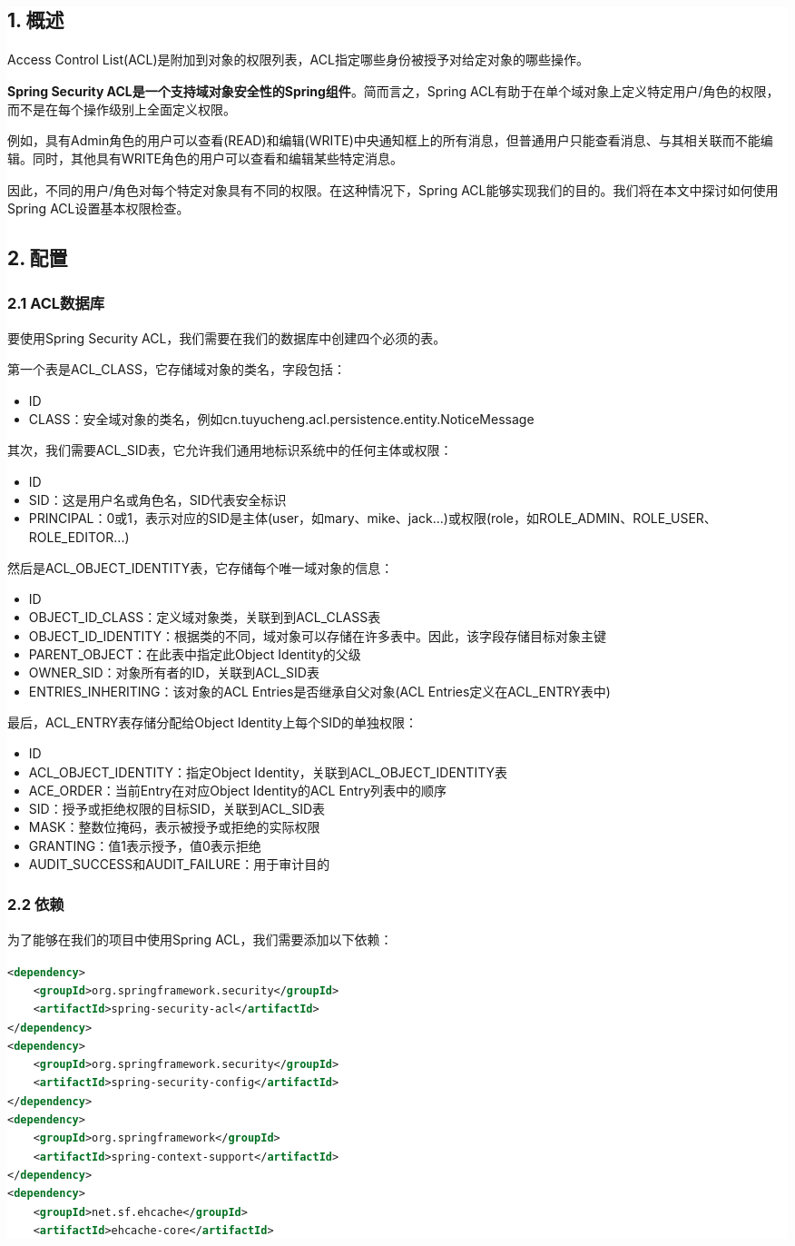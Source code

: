 ## 1. 概述

Access Control List(ACL)是附加到对象的权限列表，ACL指定哪些身份被授予对给定对象的哪些操作。

**Spring Security ACL是一个支持域对象安全性的Spring组件**。简而言之，Spring ACL有助于在单个域对象上定义特定用户/角色的权限，而不是在每个操作级别上全面定义权限。

例如，具有Admin角色的用户可以查看(READ)和编辑(WRITE)中央通知框上的所有消息，但普通用户只能查看消息、与其相关联而不能编辑。同时，其他具有WRITE角色的用户可以查看和编辑某些特定消息。

因此，不同的用户/角色对每个特定对象具有不同的权限。在这种情况下，Spring ACL能够实现我们的目的。我们将在本文中探讨如何使用Spring ACL设置基本权限检查。

## 2. 配置

### 2.1 ACL数据库

要使用Spring Security ACL，我们需要在我们的数据库中创建四个必须的表。

第一个表是ACL_CLASS，它存储域对象的类名，字段包括：

+ ID
+ CLASS：安全域对象的类名，例如cn.tuyucheng.acl.persistence.entity.NoticeMessage

其次，我们需要ACL_SID表，它允许我们通用地标识系统中的任何主体或权限：

+ ID
+ SID：这是用户名或角色名，SID代表安全标识
+ PRINCIPAL：0或1，表示对应的SID是主体(user，如mary、mike、jack...)或权限(role，如ROLE_ADMIN、ROLE_USER、ROLE_EDITOR...)

然后是ACL_OBJECT_IDENTITY表，它存储每个唯一域对象的信息：

+ ID
+ OBJECT_ID_CLASS：定义域对象类，关联到到ACL_CLASS表
+ OBJECT_ID_IDENTITY：根据类的不同，域对象可以存储在许多表中。因此，该字段存储目标对象主键
+ PARENT_OBJECT：在此表中指定此Object Identity的父级
+ OWNER_SID：对象所有者的ID，关联到ACL_SID表
+ ENTRIES_INHERITING：该对象的ACL Entries是否继承自父对象(ACL Entries定义在ACL_ENTRY表中)

最后，ACL_ENTRY表存储分配给Object Identity上每个SID的单独权限：

+ ID
+ ACL_OBJECT_IDENTITY：指定Object Identity，关联到ACL_OBJECT_IDENTITY表
+ ACE_ORDER：当前Entry在对应Object Identity的ACL Entry列表中的顺序
+ SID：授予或拒绝权限的目标SID，关联到ACL_SID表
+ MASK：整数位掩码，表示被授予或拒绝的实际权限
+ GRANTING：值1表示授予，值0表示拒绝
+ AUDIT_SUCCESS和AUDIT_FAILURE：用于审计目的

### 2.2 依赖

为了能够在我们的项目中使用Spring ACL，我们需要添加以下依赖：

```xml
<dependency>
    <groupId>org.springframework.security</groupId>
    <artifactId>spring-security-acl</artifactId>
</dependency>
<dependency>
    <groupId>org.springframework.security</groupId>
    <artifactId>spring-security-config</artifactId>
</dependency>
<dependency>
    <groupId>org.springframework</groupId>
    <artifactId>spring-context-support</artifactId>
</dependency>
<dependency>
    <groupId>net.sf.ehcache</groupId>
    <artifactId>ehcache-core</artifactId>
```